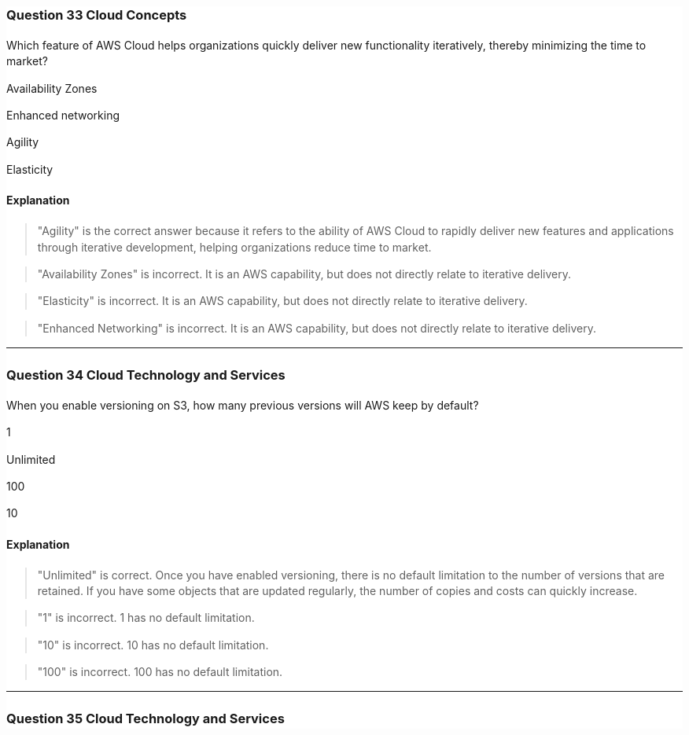 
### Question 33  Cloud Concepts

Which feature of AWS Cloud helps organizations quickly deliver new functionality iteratively, thereby minimizing the time to market?

Availability Zones

Enhanced networking

Agility

Elasticity

#### Explanation

> "Agility" is the correct answer because it refers to the ability of AWS Cloud to rapidly deliver new features and applications through iterative development, helping organizations reduce time to market.

> "Availability Zones" is incorrect. It is an AWS capability, but does not directly relate to iterative delivery.

> "Elasticity" is incorrect. It is an AWS capability, but does not directly relate to iterative delivery.

> "Enhanced Networking" is incorrect. It is an AWS capability, but does not directly relate to iterative delivery.

---

### Question 34  Cloud Technology and Services

When you enable versioning on S3, how many previous versions will AWS keep by default?

1

Unlimited

100

10

#### Explanation

> "Unlimited" is correct. Once you have enabled versioning, there is no default limitation to the number of versions that are retained. If you have some objects that are updated regularly, the number of copies and costs can quickly increase.

> "1" is incorrect. 1 has no default limitation.

> "10" is incorrect. 10 has no default limitation.

> "100" is incorrect. 100 has no default limitation.

---

### Question 35  Cloud Technology and Services
